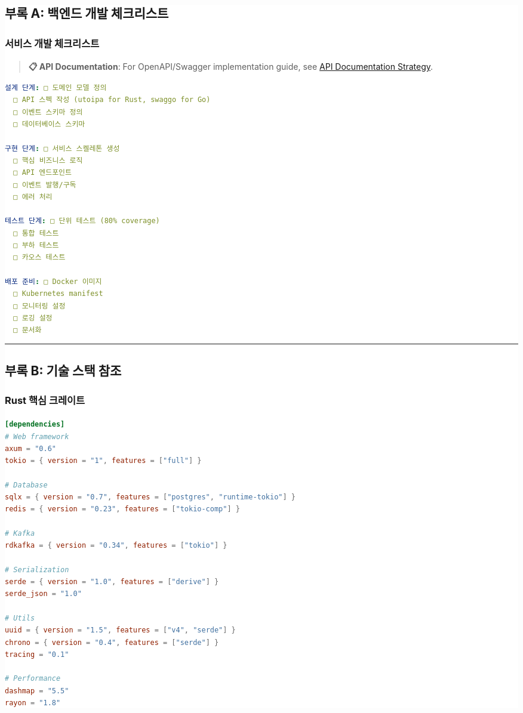 
## 부록 A: 백엔드 개발 체크리스트

### 서비스 개발 체크리스트

> **📋 API Documentation**: For OpenAPI/Swagger implementation guide, see [API Documentation Strategy](Api-Documentation-Strategy).

```yaml
설계 단계: □ 도메인 모델 정의
  □ API 스펙 작성 (utoipa for Rust, swaggo for Go)
  □ 이벤트 스키마 정의
  □ 데이터베이스 스키마

구현 단계: □ 서비스 스켈레톤 생성
  □ 핵심 비즈니스 로직
  □ API 엔드포인트
  □ 이벤트 발행/구독
  □ 에러 처리

테스트 단계: □ 단위 테스트 (80% coverage)
  □ 통합 테스트
  □ 부하 테스트
  □ 카오스 테스트

배포 준비: □ Docker 이미지
  □ Kubernetes manifest
  □ 모니터링 설정
  □ 로깅 설정
  □ 문서화
```

---

## 부록 B: 기술 스택 참조

### Rust 핵심 크레이트

```toml
[dependencies]
# Web framework
axum = "0.6"
tokio = { version = "1", features = ["full"] }

# Database
sqlx = { version = "0.7", features = ["postgres", "runtime-tokio"] }
redis = { version = "0.23", features = ["tokio-comp"] }

# Kafka
rdkafka = { version = "0.34", features = ["tokio"] }

# Serialization
serde = { version = "1.0", features = ["derive"] }
serde_json = "1.0"

# Utils
uuid = { version = "1.5", features = ["v4", "serde"] }
chrono = { version = "0.4", features = ["serde"] }
tracing = "0.1"

# Performance
dashmap = "5.5"
rayon = "1.8"
```
